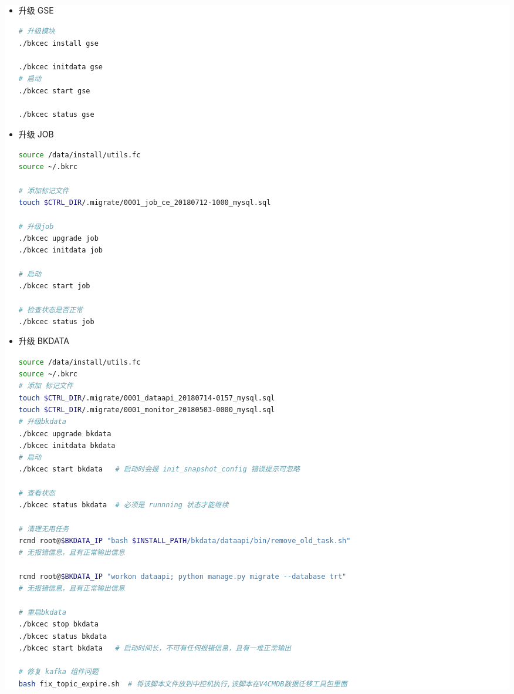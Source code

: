 - 升级 GSE

  ```bash
  # 升级模块
  ./bkcec install gse

  ./bkcec initdata gse
  # 启动
  ./bkcec start gse

  ./bkcec status gse
  ```

- 升级 JOB

  ```bash
  source /data/install/utils.fc
  source ~/.bkrc

  # 添加标记文件
  touch $CTRL_DIR/.migrate/0001_job_ce_20180712-1000_mysql.sql

  # 升级job
  ./bkcec upgrade job
  ./bkcec initdata job

  # 启动
  ./bkcec start job

  # 检查状态是否正常
  ./bkcec status job
  ```

- 升级 BKDATA

  ```bash
  source /data/install/utils.fc
  source ~/.bkrc
  # 添加 标记文件
  touch $CTRL_DIR/.migrate/0001_dataapi_20180714-0157_mysql.sql
  touch $CTRL_DIR/.migrate/0001_monitor_20180503-0000_mysql.sql
  # 升级bkdata
  ./bkcec upgrade bkdata
  ./bkcec initdata bkdata
  # 启动
  ./bkcec start bkdata   # 启动时会报 init_snapshot_config 错误提示可忽略

  # 查看状态
  ./bkcec status bkdata  # 必须是 runnning 状态才能继续

  # 清理无用任务
  rcmd root@$BKDATA_IP "bash $INSTALL_PATH/bkdata/dataapi/bin/remove_old_task.sh"
  # 无报错信息，且有正常输出信息

  rcmd root@$BKDATA_IP "workon dataapi; python manage.py migrate --database trt"
  # 无报错信息，且有正常输出信息

  # 重启bkdata
  ./bkcec stop bkdata
  ./bkcec status bkdata
  ./bkcec start bkdata   # 启动时间长，不可有任何报错信息，且有一堆正常输出

  # 修复 kafka 组件问题
  bash fix_topic_expire.sh  # 将该脚本文件放到中控机执行,该脚本在V4CMDB数据迁移工具包里面
  ```
